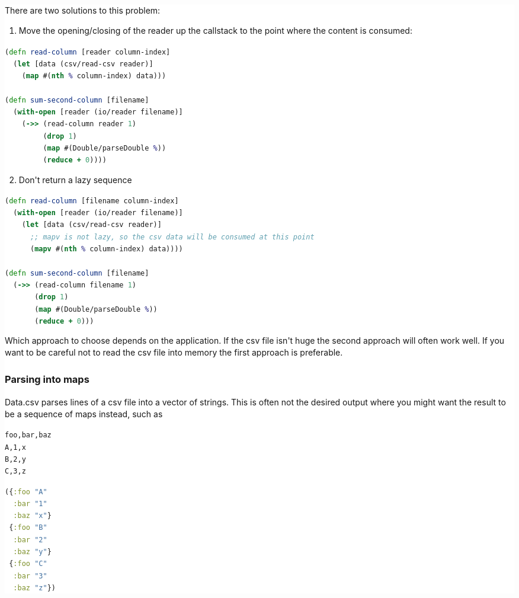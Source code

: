 There are two solutions to this problem:

1. Move the opening/closing of the reader up the callstack to the point where
   the content is consumed:

```clojure
(defn read-column [reader column-index]
  (let [data (csv/read-csv reader)]
    (map #(nth % column-index) data)))

(defn sum-second-column [filename]
  (with-open [reader (io/reader filename)]
    (->> (read-column reader 1)
         (drop 1)
         (map #(Double/parseDouble %))
         (reduce + 0))))
```

2. Don't return a lazy sequence

```clojure
(defn read-column [filename column-index]
  (with-open [reader (io/reader filename)]
    (let [data (csv/read-csv reader)]
      ;; mapv is not lazy, so the csv data will be consumed at this point
      (mapv #(nth % column-index) data))))

(defn sum-second-column [filename]
  (->> (read-column filename 1)
       (drop 1)
       (map #(Double/parseDouble %))
       (reduce + 0)))
```

Which approach to choose depends on the application. If the csv file isn't huge
the second approach will often work well. If you want to be careful not to read
the csv file into memory the first approach is preferable.

### Parsing into maps

Data.csv parses lines of a csv file into a vector of strings. This is often not
the desired output where you might want the result to be a sequence of maps
instead, such as

```text
foo,bar,baz
A,1,x
B,2,y
C,3,z
```

```clojure
({:foo "A"
  :bar "1"
  :baz "x"}
 {:foo "B"
  :bar "2"
  :baz "y"}
 {:foo "C"
  :bar "3"
  :baz "z"})
```
